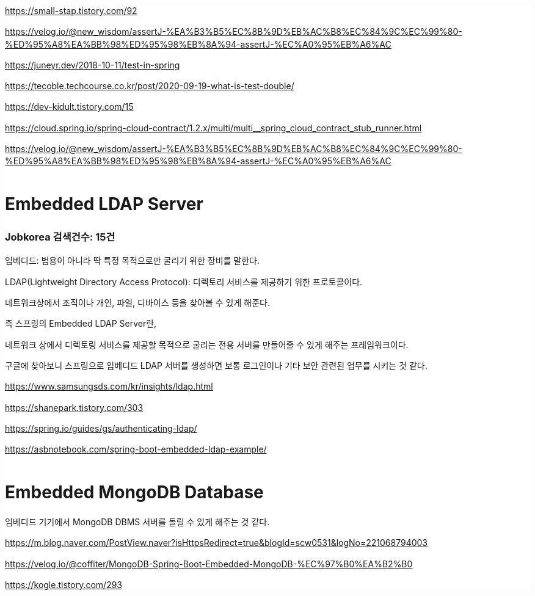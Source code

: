 https://small-stap.tistory.com/92

https://velog.io/@new_wisdom/assertJ-%EA%B3%B5%EC%8B%9D%EB%AC%B8%EC%84%9C%EC%99%80-%ED%95%A8%EA%BB%98%ED%95%98%EB%8A%94-assertJ-%EC%A0%95%EB%A6%AC

https://juneyr.dev/2018-10-11/test-in-spring

https://tecoble.techcourse.co.kr/post/2020-09-19-what-is-test-double/

https://dev-kidult.tistory.com/15

https://cloud.spring.io/spring-cloud-contract/1.2.x/multi/multi__spring_cloud_contract_stub_runner.html

https://velog.io/@new_wisdom/assertJ-%EA%B3%B5%EC%8B%9D%EB%AC%B8%EC%84%9C%EC%99%80-%ED%95%A8%EA%BB%98%ED%95%98%EB%8A%94-assertJ-%EC%A0%95%EB%A6%AC




# Embedded LDAP Server

### Jobkorea 검색건수: 15건

임베디드: 범용이 아니라 딱 특정 목적으로만 굴리기 위한 장비를 말한다.

LDAP(Lightweight Directory Access Protocol): 디렉토리 서비스를 제공하기 위한 프로토콜이다.

네트워크상에서 조직이나 개인, 파일, 디바이스 등을 찾아볼 수 있게 해준다.

즉 스프링의 Embedded LDAP Server란,

네트워크 상에서 디렉토링 서비스를 제공할 목적으로 굴리는 전용 서버를 만들어줄 수 있게 해주는 프레임워크이다.

구글에 찾아보니 스프링으로 임베디드 LDAP 서버를 생성하면 보통 로그인이나 기타 보안 관련된 업무를 시키는 것 같다.

https://www.samsungsds.com/kr/insights/ldap.html

https://shanepark.tistory.com/303

https://spring.io/guides/gs/authenticating-ldap/

https://asbnotebook.com/spring-boot-embedded-ldap-example/




# Embedded MongoDB Database

임베디드 기기에서 MongoDB DBMS 서버를 돌릴 수 있게 해주는 것 같다.

https://m.blog.naver.com/PostView.naver?isHttpsRedirect=true&blogId=scw0531&logNo=221068794003

https://velog.io/@coffiter/MongoDB-Spring-Boot-Embedded-MongoDB-%EC%97%B0%EA%B2%B0

https://kogle.tistory.com/293
